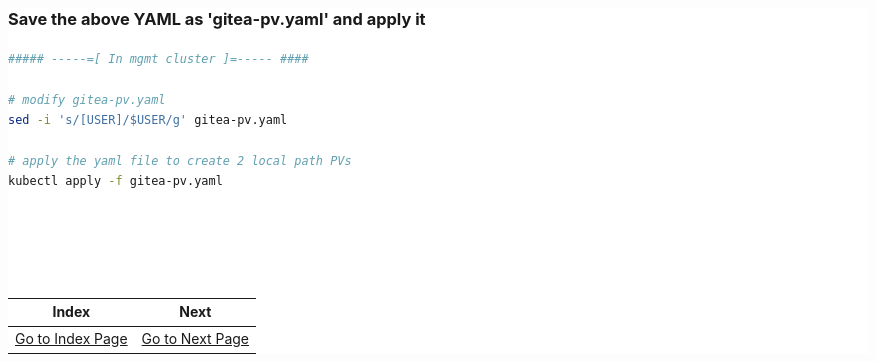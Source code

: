 ### Save the above YAML as 'gitea-pv.yaml' and apply it

```bash
##### -----=[ In mgmt cluster ]=----- ####

# modify gitea-pv.yaml
sed -i 's/[USER]/$USER/g' gitea-pv.yaml

# apply the yaml file to create 2 local path PVs
kubectl apply -f gitea-pv.yaml
```

<br></br>
---
|Index|Next|
|--|--|
|[ Go to Index Page](README.md) |  [ Go to Next Page ](2_install_nephio.md)|
